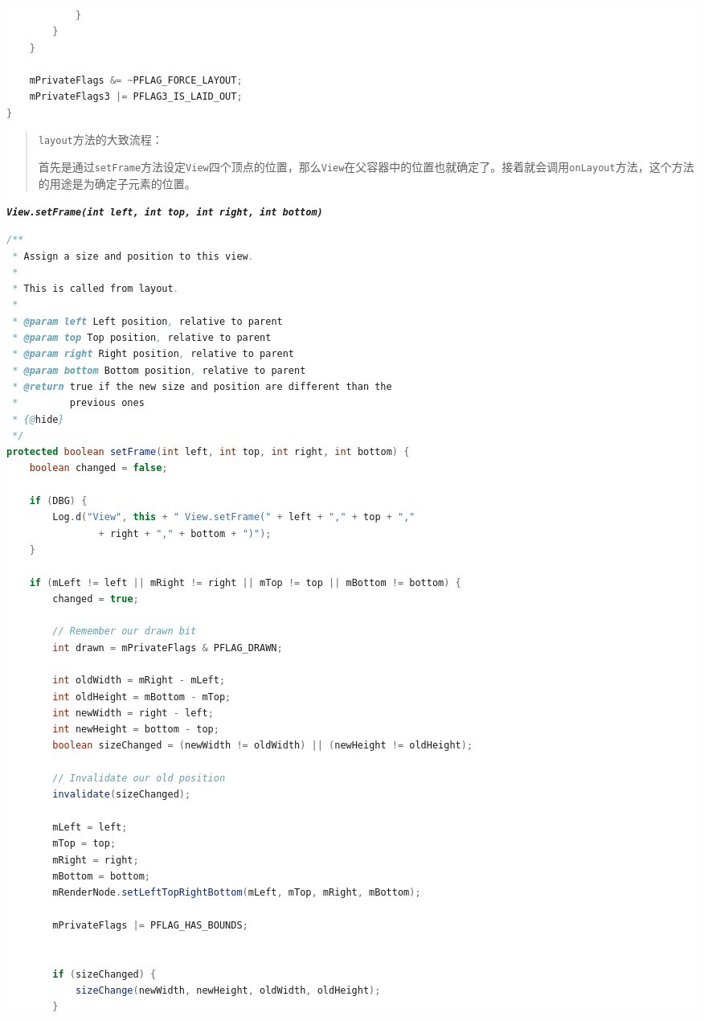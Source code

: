 ```java
            }
        }
    }

    mPrivateFlags &= ~PFLAG_FORCE_LAYOUT;
    mPrivateFlags3 |= PFLAG3_IS_LAID_OUT;
}
```

> `layout`方法的大致流程：
>
> 首先是通过`setFrame`方法设定`View`四个顶点的位置，那么`View`在父容器中的位置也就确定了。接着就会调用`onLayout`方法，这个方法的用途是为确定子元素的位置。

***`View.setFrame(int left, int top, int right, int bottom)`***

```java
/**
 * Assign a size and position to this view.
 *
 * This is called from layout.
 *
 * @param left Left position, relative to parent
 * @param top Top position, relative to parent
 * @param right Right position, relative to parent
 * @param bottom Bottom position, relative to parent
 * @return true if the new size and position are different than the
 *         previous ones
 * {@hide}
 */
protected boolean setFrame(int left, int top, int right, int bottom) {
    boolean changed = false;

    if (DBG) {
        Log.d("View", this + " View.setFrame(" + left + "," + top + ","
                + right + "," + bottom + ")");
    }

    if (mLeft != left || mRight != right || mTop != top || mBottom != bottom) {
        changed = true;

        // Remember our drawn bit
        int drawn = mPrivateFlags & PFLAG_DRAWN;

        int oldWidth = mRight - mLeft;
        int oldHeight = mBottom - mTop;
        int newWidth = right - left;
        int newHeight = bottom - top;
        boolean sizeChanged = (newWidth != oldWidth) || (newHeight != oldHeight);

        // Invalidate our old position
        invalidate(sizeChanged);

        mLeft = left;
        mTop = top;
        mRight = right;
        mBottom = bottom;
        mRenderNode.setLeftTopRightBottom(mLeft, mTop, mRight, mBottom);

        mPrivateFlags |= PFLAG_HAS_BOUNDS;


        if (sizeChanged) {
            sizeChange(newWidth, newHeight, oldWidth, oldHeight);
        }
```